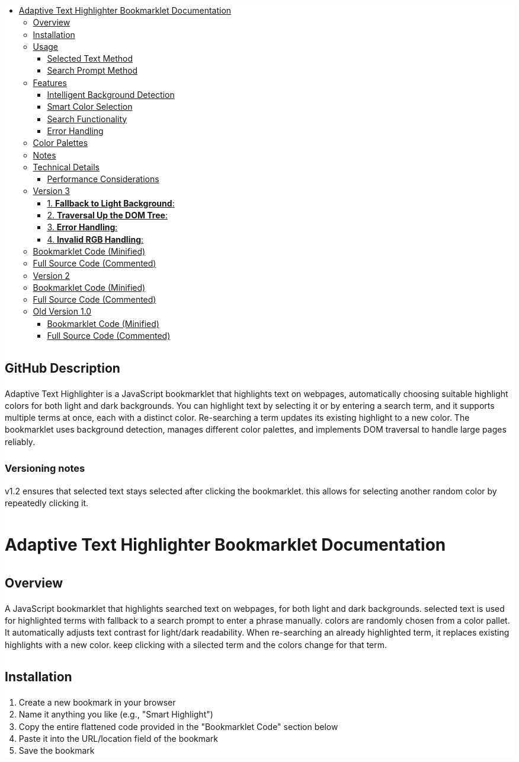 - [Adaptive Text Highlighter Bookmarklet Documentation](#adaptive-text-highlighter-bookmarklet-documentation)
  - [Overview](#overview)
  - [Installation](#installation)
  - [Usage](#usage)
    - [Selected Text Method](#selected-text-method)
    - [Search Prompt Method](#search-prompt-method)
  - [Features](#features)
    - [Intelligent Background Detection](#intelligent-background-detection)
    - [Smart Color Selection](#smart-color-selection)
    - [Search Functionality](#search-functionality)
    - [Error Handling](#error-handling)
  - [Color Palettes](#color-palettes)
  - [Notes](#notes)
  - [Technical Details](#technical-details)
    - [Performance Considerations](#performance-considerations)
  - [Version 3](#version-3)
    - [1. **Fallback to Light Background**:](#1-fallback-to-light-background)
    - [2. **Traversal Up the DOM Tree**:](#2-traversal-up-the-dom-tree)
    - [3. **Error Handling**:](#3-error-handling)
    - [4. **Invalid RGB Handling**:](#4-invalid-rgb-handling)
  - [Bookmarklet Code (Minified)](#bookmarklet-code-minified)
  - [Full Source Code (Commented)](#full-source-code-commented)
  - [Version 2](#version-2)
  - [Bookmarklet Code (Minified)](#bookmarklet-code-minified-1)
  - [Full Source Code (Commented)](#full-source-code-commented-1)
  - [Old Version 1.0](#old-version-10)
    - [Bookmarklet Code (Minified)](#bookmarklet-code-minified-2)
    - [Full Source Code (Commented)](#full-source-code-commented-2)

## GitHub Description

Adaptive Text Highlighter is a JavaScript bookmarklet that highlights text on webpages, automatically choosing suitable highlight colors for both light and dark backgrounds. You can highlight text by selecting it or by entering a search term, and it supports multiple terms at once, each with a distinct color. Re-searching a term updates its existing highlight to a new color. The bookmarklet uses background detection, manages different color palettes, and implements DOM traversal to handle large pages reliably.

### Versioning notes
v1.2
ensures that selected text stays selected after clicking the bookmarklet. this allows for selecting another random color by repeatedly clicking it.

# Adaptive Text Highlighter Bookmarklet Documentation

## Overview
A JavaScript bookmarklet that highlights searched text on webpages, for both light and dark backgrounds. selected text is used for highlighted terms with fallback to a search prompt to enter a phrase manually. colors are randomly chosen from a color pallet. It automatically adjusts text contrast for light/dark readability. When re-searching an already highlighted term, it replaces existing highlights with a new color. keep clicking with a silected term and the colors change for that term.
## Installation
1. Create a new bookmark in your browser
2. Name it anything you like (e.g., "Smart Highlight")
3. Copy the entire flattened code provided in the "Bookmarklet Code" section below
4. Paste it into the URL/location field of the bookmark
5. Save the bookmark
